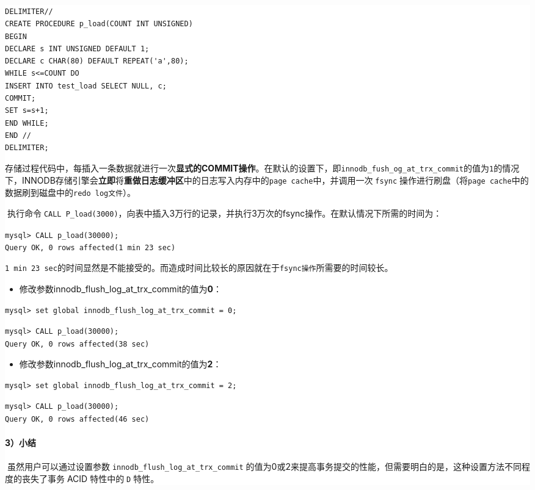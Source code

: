 ```mysql
DELIMITER//
CREATE PROCEDURE p_load(COUNT INT UNSIGNED)
BEGIN
DECLARE s INT UNSIGNED DEFAULT 1;
DECLARE c CHAR(80) DEFAULT REPEAT('a',80);
WHILE s<=COUNT DO
INSERT INTO test_load SELECT NULL, c;
COMMIT;
SET s=s+1;
END WHILE;
END //
DELIMITER;
```

​		存储过程代码中，每插入一条数据就进行一次**显式的COMMIT操作**。在默认的设置下，即`innodb_fush_og_at_trx_commit`的值为`1`的情况下，INNODB存储引擎会**立即**将**重做日志缓冲区**中的日志写入内存中的`page cache`中，并调用一次 `fsync` 操作进行刷盘（将`page cache`中的数据刷到磁盘中的`redo log文件`）。

​		执行命令 `CALL P_load(3000)`，向表中插入3万行的记录，并执行3万次的fsync操作。在默认情况下所需的时间为：

```mysql
mysql> CALL p_load(30000);
Query OK, 0 rows affected(1 min 23 sec)
```

`1 min 23 sec`的时间显然是不能接受的。而造成时间比较长的原因就在于`fsync操作`所需要的时间较长。



- 修改参数innodb_flush_log_at_trx_commit的值为**0**：

```mysql
mysql> set global innodb_flush_log_at_trx_commit = 0;
```

```mysql
mysql> CALL p_load(30000);
Query OK, 0 rows affected(38 sec)
```



- 修改参数innodb_flush_log_at_trx_commit的值为**2**：

```mysql
mysql> set global innodb_flush_log_at_trx_commit = 2;
```

```mysql
mysql> CALL p_load(30000);
Query OK, 0 rows affected(46 sec)
```



#### 3）小结

​		虽然用户可以通过设置参数 `innodb_flush_log_at_trx_commit` 的值为0或2来提高事务提交的性能，但需要明白的是，这种设置方法不同程度的丧失了事务 ACID 特性中的 `D` 特性。

